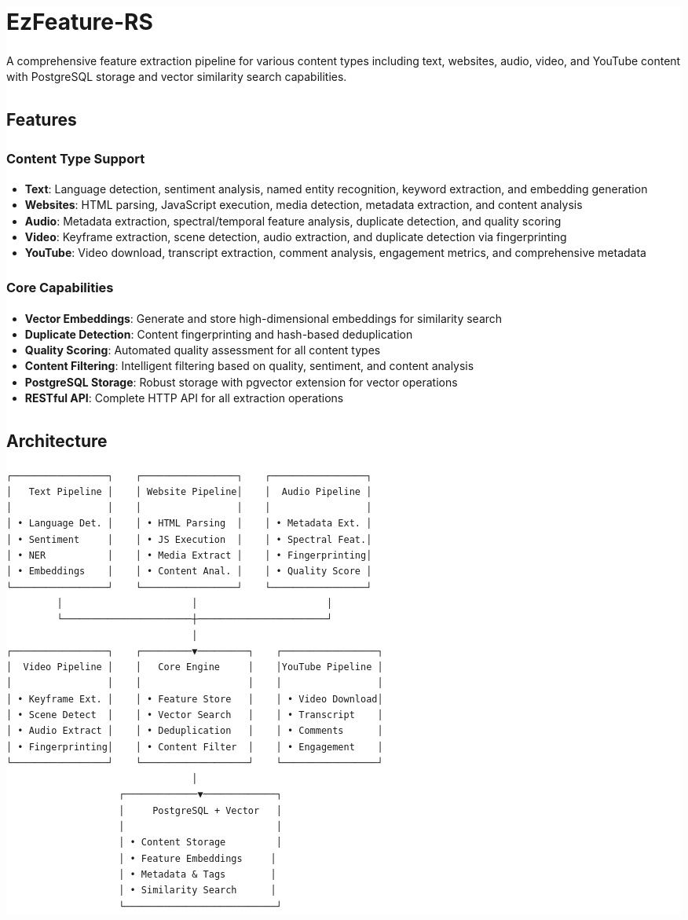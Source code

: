 # EzFeature-RS

A comprehensive feature extraction pipeline for various content types including text, websites, audio, video, and YouTube content with PostgreSQL storage and vector similarity search capabilities.

## Features

### Content Type Support
- **Text**: Language detection, sentiment analysis, named entity recognition, keyword extraction, and embedding generation
- **Websites**: HTML parsing, JavaScript execution, media detection, metadata extraction, and content analysis
- **Audio**: Metadata extraction, spectral/temporal feature analysis, duplicate detection, and quality scoring
- **Video**: Keyframe extraction, scene detection, audio extraction, and duplicate detection via fingerprinting
- **YouTube**: Video download, transcript extraction, comment analysis, engagement metrics, and comprehensive metadata

### Core Capabilities
- **Vector Embeddings**: Generate and store high-dimensional embeddings for similarity search
- **Duplicate Detection**: Content fingerprinting and hash-based deduplication
- **Quality Scoring**: Automated quality assessment for all content types
- **Content Filtering**: Intelligent filtering based on quality, sentiment, and content analysis
- **PostgreSQL Storage**: Robust storage with pgvector extension for vector operations
- **RESTful API**: Complete HTTP API for all extraction operations

## Architecture

```
┌─────────────────┐    ┌─────────────────┐    ┌─────────────────┐
│   Text Pipeline │    │ Website Pipeline│    │  Audio Pipeline │
│                 │    │                 │    │                 │
│ • Language Det. │    │ • HTML Parsing  │    │ • Metadata Ext. │
│ • Sentiment     │    │ • JS Execution  │    │ • Spectral Feat.│
│ • NER           │    │ • Media Extract │    │ • Fingerprinting│
│ • Embeddings    │    │ • Content Anal. │    │ • Quality Score │
└─────────────────┘    └─────────────────┘    └─────────────────┘
         │                       │                       │
         └───────────────────────┼───────────────────────┘
                                 │
┌─────────────────┐    ┌─────────▼─────────┐    ┌─────────────────┐
│  Video Pipeline │    │   Core Engine     │    │YouTube Pipeline │
│                 │    │                   │    │                 │
│ • Keyframe Ext. │    │ • Feature Store   │    │ • Video Download│
│ • Scene Detect  │    │ • Vector Search   │    │ • Transcript    │
│ • Audio Extract │    │ • Deduplication   │    │ • Comments      │
│ • Fingerprinting│    │ • Content Filter  │    │ • Engagement    │
└─────────────────┘    └───────────────────┘    └─────────────────┘
                                 │
                    ┌─────────────▼─────────────┐
                    │     PostgreSQL + Vector   │
                    │                           │
                    │ • Content Storage         │
                    │ • Feature Embeddings     │
                    │ • Metadata & Tags        │
                    │ • Similarity Search      │
                    └───────────────────────────┘
```
